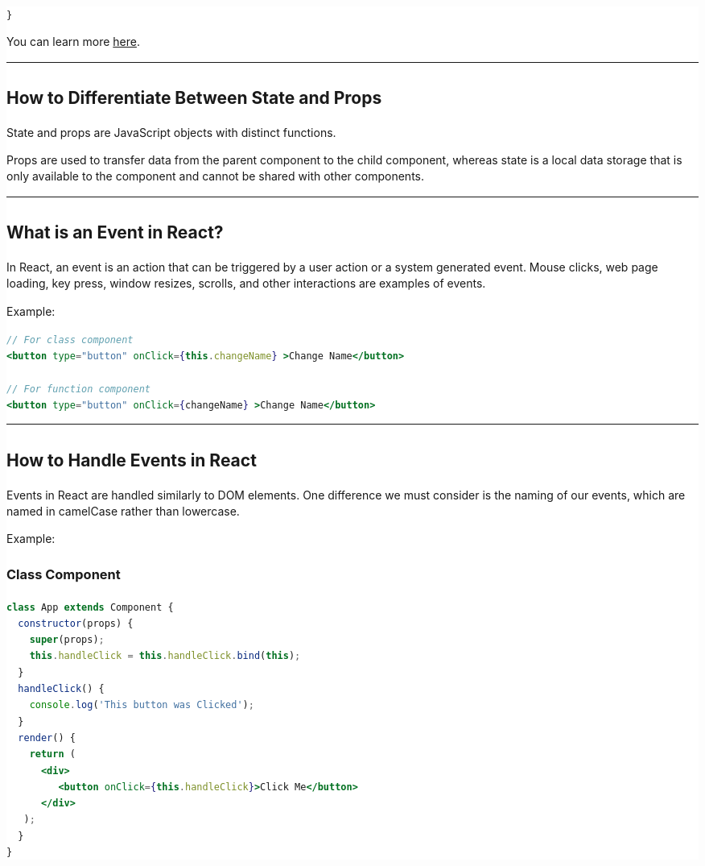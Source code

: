 ```jsx
}
```

You can learn more [here](https://freecodecamp.org/news/react-js-for-beginners-props-state-explained/).

---

## How to Differentiate Between State and Props

State and props are JavaScript objects with distinct functions.

Props are used to transfer data from the parent component to the child component, whereas state is a local data storage that is only available to the component and cannot be shared with other components.

---

## What is an Event in React?

In React, an event is an action that can be triggered by a user action or a system generated event. Mouse clicks, web page loading, key press, window resizes, scrolls, and other interactions are examples of events.

Example:

```jsx
// For class component
<button type="button" onClick={this.changeName} >Change Name</button>

// For function component
<button type="button" onClick={changeName} >Change Name</button>
```

---

## How to Handle Events in React

Events in React are handled similarly to DOM elements. One difference we must consider is the naming of our events, which are named in camelCase rather than lowercase.

Example:

### Class Component

```jsx
class App extends Component {
  constructor(props) {
    super(props);
    this.handleClick = this.handleClick.bind(this);
  }
  handleClick() {
    console.log('This button was Clicked');
  }
  render() {
    return (
      <div>
         <button onClick={this.handleClick}>Click Me</button>
      </div>
   );
  }
}
```
